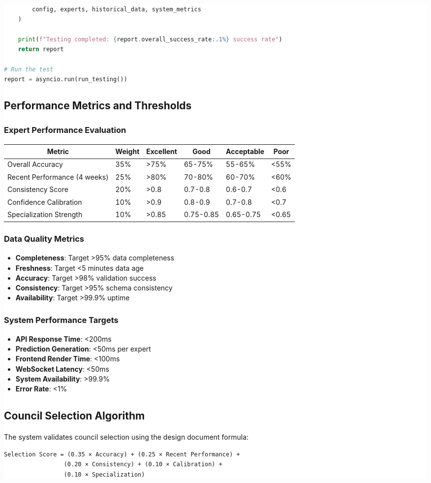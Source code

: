 ```python
        config, experts, historical_data, system_metrics
    )
    
    print(f"Testing completed: {report.overall_success_rate:.1%} success rate")
    return report

# Run the test
report = asyncio.run(run_testing())
```

## Performance Metrics and Thresholds

### Expert Performance Evaluation

| Metric | Weight | Excellent | Good | Acceptable | Poor |
|--------|--------|-----------|------|------------|------|
| Overall Accuracy | 35% | >75% | 65-75% | 55-65% | <55% |
| Recent Performance (4 weeks) | 25% | >80% | 70-80% | 60-70% | <60% |
| Consistency Score | 20% | >0.8 | 0.7-0.8 | 0.6-0.7 | <0.6 |
| Confidence Calibration | 10% | >0.9 | 0.8-0.9 | 0.7-0.8 | <0.7 |
| Specialization Strength | 10% | >0.85 | 0.75-0.85 | 0.65-0.75 | <0.65 |

### Data Quality Metrics

- **Completeness**: Target >95% data completeness
- **Freshness**: Target <5 minutes data age
- **Accuracy**: Target >98% validation success
- **Consistency**: Target >95% schema consistency
- **Availability**: Target >99.9% uptime

### System Performance Targets

- **API Response Time**: <200ms
- **Prediction Generation**: <50ms per expert
- **Frontend Render Time**: <100ms
- **WebSocket Latency**: <50ms
- **System Availability**: >99.9%
- **Error Rate**: <1%

## Council Selection Algorithm

The system validates council selection using the design document formula:

```
Selection Score = (0.35 × Accuracy) + (0.25 × Recent Performance) + 
                 (0.20 × Consistency) + (0.10 × Calibration) + 
                 (0.10 × Specialization)
```
